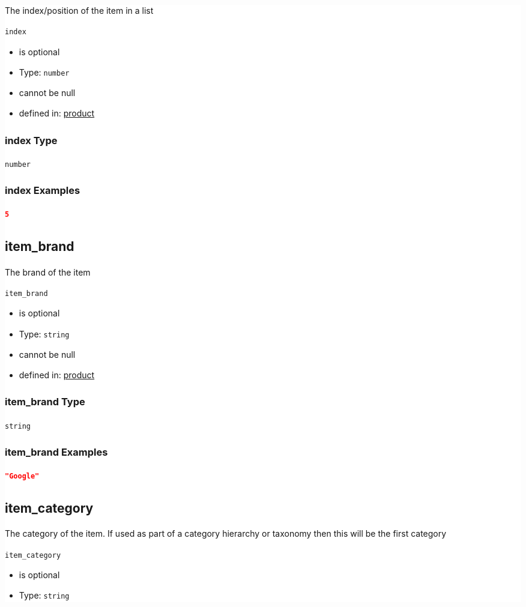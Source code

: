 The index/position of the item in a list

`index`

* is optional

* Type: `number`

* cannot be null

* defined in: [product](product-properties-index.md "https://examples.com/product.schema.json#/properties/index")

### index Type

`number`

### index Examples

```json
5
```

## item\_brand

The brand of the item

`item_brand`

* is optional

* Type: `string`

* cannot be null

* defined in: [product](product-properties-item_brand.md "https://examples.com/product.schema.json#/properties/item_brand")

### item\_brand Type

`string`

### item\_brand Examples

```json
"Google"
```

## item\_category

The category of the item. If used as part of a category hierarchy or taxonomy then this will be the first category

`item_category`

* is optional

* Type: `string`
